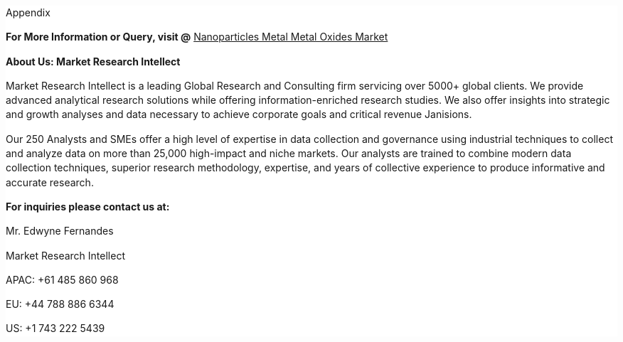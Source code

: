 Appendix</span></em></p><p><span class="font-[700]"><strong>For More Information or Query, visit&nbsp;@</strong>&nbsp;</span><span class="font-[700]"><a href="https://www.marketresearchintellect.com/product/nanoparticles-metal-metal-oxides-market-size-and-forecast/?utm_source=Linkedin&utm_medium=017" target="_blank" data-tracking-control-name="article-ssr-frontend-pulse_little-text-block" data-tracking-will-navigate="" data-test-link="">Nanoparticles Metal Metal Oxides Market</a></span></p><p><strong><span class="font-[700]">About Us: Market Research Intellect</span></strong></p><p><span class="">Market Research Intellect is a leading Global Research and Consulting firm servicing over 5000+ global clients. We provide advanced analytical research solutions while offering information-enriched research studies.&nbsp;</span>We also offer insights into strategic and growth analyses and data necessary to achieve corporate goals and critical revenue Janisions.</p><p><span class="">Our 250 Analysts and SMEs offer a high level of expertise in data collection and governance using industrial techniques to collect and analyze data on more than 25,000 high-impact and niche markets. Our analysts are trained to combine modern data collection techniques, superior research methodology, expertise, and years of collective experience to produce informative and accurate research.</span></p><p><strong>For inquiries please contact us at:</strong></p><p>Mr. Edwyne Fernandes</p><p>Market Research Intellect</p><p>APAC: +61 485 860 968</p><p>EU: +44 788 886 6344</p><p>US: +1 743 222 5439</p>
